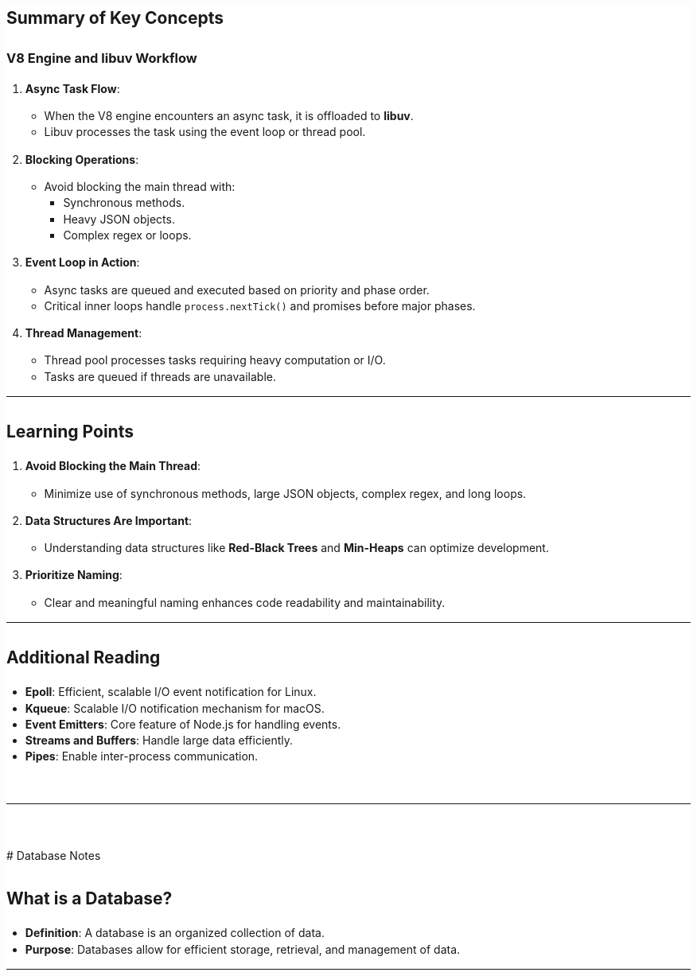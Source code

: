 
## Summary of Key Concepts
### **V8 Engine and libuv Workflow**
1. **Async Task Flow**:
   - When the V8 engine encounters an async task, it is offloaded to **libuv**.
   - Libuv processes the task using the event loop or thread pool.

2. **Blocking Operations**:
   - Avoid blocking the main thread with:
     - Synchronous methods.
     - Heavy JSON objects.
     - Complex regex or loops.

3. **Event Loop in Action**:
   - Async tasks are queued and executed based on priority and phase order.
   - Critical inner loops handle `process.nextTick()` and promises before major phases.

4. **Thread Management**:
   - Thread pool processes tasks requiring heavy computation or I/O.  
   - Tasks are queued if threads are unavailable.

---

## Learning Points
1. **Avoid Blocking the Main Thread**:
   - Minimize use of synchronous methods, large JSON objects, complex regex, and long loops.

2. **Data Structures Are Important**:
   - Understanding data structures like **Red-Black Trees** and **Min-Heaps** can optimize development.

3. **Prioritize Naming**:
   - Clear and meaningful naming enhances code readability and maintainability.

---

## Additional Reading
- **Epoll**: Efficient, scalable I/O event notification for Linux.
- **Kqueue**: Scalable I/O notification mechanism for macOS.
- **Event Emitters**: Core feature of Node.js for handling events.
- **Streams and Buffers**: Handle large data efficiently.
- **Pipes**: Enable inter-process communication.


<br>
<hr>
<br>
<br>
# Database Notes

## What is a Database?
- **Definition**: A database is an organized collection of data.
- **Purpose**: Databases allow for efficient storage, retrieval, and management of data.

---